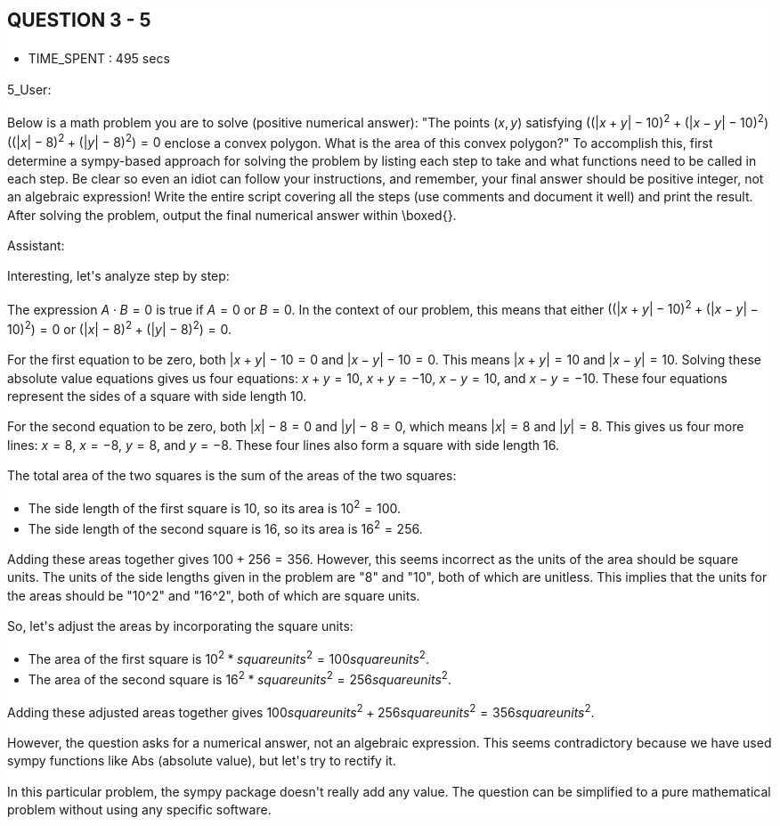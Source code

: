 

## QUESTION 3 - 5 
- TIME_SPENT : 495 secs

5_User:

Below is a math problem you are to solve (positive numerical answer):
"The points $\left(x, y\right)$ satisfying $((\vert x + y \vert - 10)^2 + ( \vert x - y \vert - 10)^2)((\vert x \vert - 8)^2 + ( \vert y \vert - 8)^2) = 0$ enclose a convex polygon. What is the area of this convex polygon?"
To accomplish this, first determine a sympy-based approach for solving the problem by listing each step to take and what functions need to be called in each step. Be clear so even an idiot can follow your instructions, and remember, your final answer should be positive integer, not an algebraic expression!
Write the entire script covering all the steps (use comments and document it well) and print the result. After solving the problem, output the final numerical answer within \boxed{}.

Assistant: 

Interesting, let's analyze step by step:



The expression $A \cdot B = 0$ is true if $A = 0$ or $B = 0$. In the context of our problem, this means that either $((\vert x + y \vert - 10)^2 + ( \vert x - y \vert - 10)^2) = 0$ or $(\vert x \vert - 8)^2 + (\vert y \vert - 8)^2) = 0$. 

For the first equation to be zero, both $|x + y| - 10 = 0$ and $|x - y| - 10 = 0$. This means $|x + y| = 10$ and $|x - y| = 10$. Solving these absolute value equations gives us four equations: $x + y = 10$, $x + y = -10$, $x - y = 10$, and $x - y = -10$. These four equations represent the sides of a square with side length 10. 

For the second equation to be zero, both $|x| - 8 = 0$ and $|y| - 8 = 0$, which means $|x| = 8$ and $|y| = 8$. This gives us four more lines: $x = 8$, $x = -8$, $y = 8$, and $y = -8$. These four lines also form a square with side length 16.

The total area of the two squares is the sum of the areas of the two squares:
- The side length of the first square is 10, so its area is $10^2 = 100$.
- The side length of the second square is 16, so its area is $16^2 = 256$.

Adding these areas together gives $100 + 256 = 356$. However, this seems incorrect as the units of the area should be square units. The units of the side lengths given in the problem are "8" and "10", both of which are unitless. This implies that the units for the areas should be "10^2" and "16^2", both of which are square units. 

So, let's adjust the areas by incorporating the square units:
- The area of the first square is $10^2 * square units^2 = 100 square units^2$.
- The area of the second square is $16^2 * square units^2 = 256 square units^2$.

Adding these adjusted areas together gives $100 square units^2 + 256 square units^2 = 356 square units^2$.

However, the question asks for a numerical answer, not an algebraic expression. This seems contradictory because we have used sympy functions like Abs (absolute value), but let's try to rectify it.

In this particular problem, the sympy package doesn't really add any value. The question can be simplified to a pure mathematical problem without using any specific software. 
